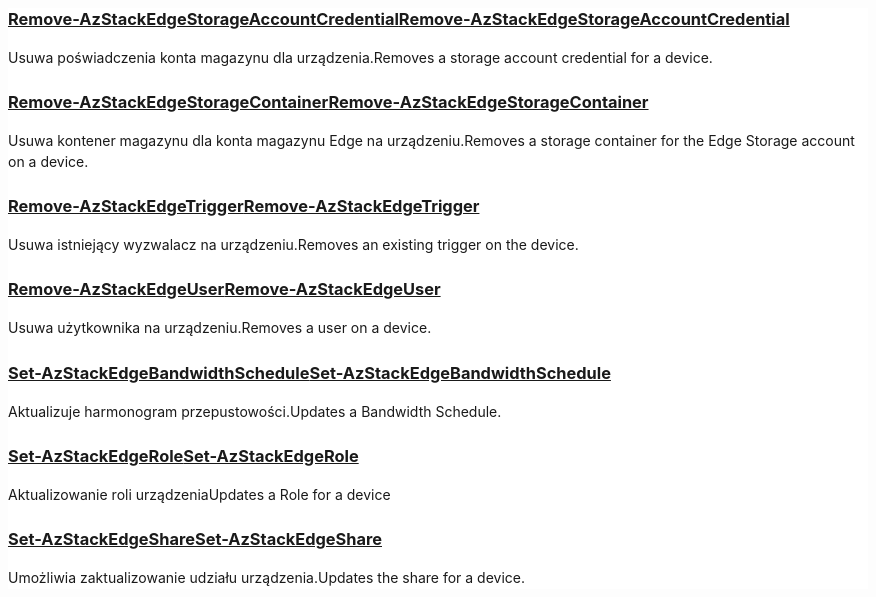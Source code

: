 ### [<span data-ttu-id="a207f-167">Remove-AzStackEdgeStorageAccountCredential</span><span class="sxs-lookup"><span data-stu-id="a207f-167">Remove-AzStackEdgeStorageAccountCredential</span></span>](Remove-AzStackEdgeStorageAccountCredential.md)
<span data-ttu-id="a207f-168">Usuwa poświadczenia konta magazynu dla urządzenia.</span><span class="sxs-lookup"><span data-stu-id="a207f-168">Removes a storage account credential for a device.</span></span>

### [<span data-ttu-id="a207f-169">Remove-AzStackEdgeStorageContainer</span><span class="sxs-lookup"><span data-stu-id="a207f-169">Remove-AzStackEdgeStorageContainer</span></span>](Remove-AzStackEdgeStorageContainer.md)
<span data-ttu-id="a207f-170">Usuwa kontener magazynu dla konta magazynu Edge na urządzeniu.</span><span class="sxs-lookup"><span data-stu-id="a207f-170">Removes a storage container for the Edge Storage account on a device.</span></span>

### [<span data-ttu-id="a207f-171">Remove-AzStackEdgeTrigger</span><span class="sxs-lookup"><span data-stu-id="a207f-171">Remove-AzStackEdgeTrigger</span></span>](Remove-AzStackEdgeTrigger.md)
<span data-ttu-id="a207f-172">Usuwa istniejący wyzwalacz na urządzeniu.</span><span class="sxs-lookup"><span data-stu-id="a207f-172">Removes an existing trigger on the device.</span></span>

### [<span data-ttu-id="a207f-173">Remove-AzStackEdgeUser</span><span class="sxs-lookup"><span data-stu-id="a207f-173">Remove-AzStackEdgeUser</span></span>](Remove-AzStackEdgeUser.md)
<span data-ttu-id="a207f-174">Usuwa użytkownika na urządzeniu.</span><span class="sxs-lookup"><span data-stu-id="a207f-174">Removes a user on a device.</span></span>

### [<span data-ttu-id="a207f-175">Set-AzStackEdgeBandwidthSchedule</span><span class="sxs-lookup"><span data-stu-id="a207f-175">Set-AzStackEdgeBandwidthSchedule</span></span>](Set-AzStackEdgeBandwidthSchedule.md)
<span data-ttu-id="a207f-176">Aktualizuje harmonogram przepustowości.</span><span class="sxs-lookup"><span data-stu-id="a207f-176">Updates a Bandwidth Schedule.</span></span>

### [<span data-ttu-id="a207f-177">Set-AzStackEdgeRole</span><span class="sxs-lookup"><span data-stu-id="a207f-177">Set-AzStackEdgeRole</span></span>](Set-AzStackEdgeRole.md)
<span data-ttu-id="a207f-178">Aktualizowanie roli urządzenia</span><span class="sxs-lookup"><span data-stu-id="a207f-178">Updates a Role for a device</span></span>

### [<span data-ttu-id="a207f-179">Set-AzStackEdgeShare</span><span class="sxs-lookup"><span data-stu-id="a207f-179">Set-AzStackEdgeShare</span></span>](Set-AzStackEdgeShare.md)
<span data-ttu-id="a207f-180">Umożliwia zaktualizowanie udziału urządzenia.</span><span class="sxs-lookup"><span data-stu-id="a207f-180">Updates the share for a device.</span></span>
